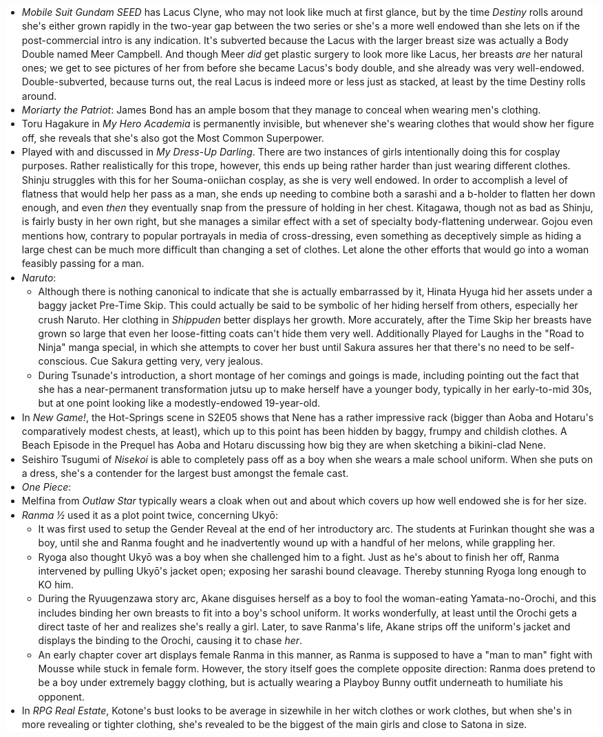 -   _Mobile Suit Gundam SEED_ has Lacus Clyne, who may not look like much at first glance, but by the time _Destiny_ rolls around she's either grown rapidly in the two-year gap between the two series or she's a more well endowed than she lets on if the post-commercial intro is any indication. It's subverted because the Lacus with the larger breast size was actually a Body Double named Meer Campbell. And though Meer _did_ get plastic surgery to look more like Lacus, her breasts _are_ her natural ones; we get to see pictures of her from before she became Lacus's body double, and she already was very well-endowed. Double-subverted, because turns out, the real Lacus is indeed more or less just as stacked, at least by the time Destiny rolls around.
-   _Moriarty the Patriot_: James Bond has an ample bosom that they manage to conceal when wearing men's clothing.
-   Toru Hagakure in _My Hero Academia_ is permanently invisible, but whenever she's wearing clothes that would show her figure off, she reveals that she's also got the Most Common Superpower.
-   Played with and discussed in _My Dress-Up Darling_. There are two instances of girls intentionally doing this for cosplay purposes. Rather realistically for this trope, however, this ends up being rather harder than just wearing different clothes. Shinju struggles with this for her Souma-oniichan cosplay, as she is very well endowed. In order to accomplish a level of flatness that would help her pass as a man, she ends up needing to combine both a sarashi and a b-holder to flatten her down enough, and even _then_ they eventually snap from the pressure of holding in her chest. Kitagawa, though not as bad as Shinju, is fairly busty in her own right, but she manages a similar effect with a set of specialty body-flattening underwear. Gojou even mentions how, contrary to popular portrayals in media of cross-dressing, even something as deceptively simple as hiding a large chest can be much more difficult than changing a set of clothes. Let alone the other efforts that would go into a woman feasibly passing for a man.
-   _Naruto_:
    -   Although there is nothing canonical to indicate that she is actually embarrassed by it, Hinata Hyuga hid her assets under a baggy jacket Pre-Time Skip. This could actually be said to be symbolic of her hiding herself from others, especially her crush Naruto. Her clothing in _Shippuden_ better displays her growth. More accurately, after the Time Skip her breasts have grown so large that even her loose-fitting coats can't hide them very well. Additionally Played for Laughs in the "Road to Ninja" manga special, in which she attempts to cover her bust until Sakura assures her that there's no need to be self-conscious. Cue Sakura getting very, very jealous.
    -   During Tsunade's introduction, a short montage of her comings and goings is made, including pointing out the fact that she has a near-permanent transformation jutsu up to make herself have a younger body, typically in her early-to-mid 30s, but at one point looking like a modestly-endowed 19-year-old.
-   In _New Game!_, the Hot-Springs scene in S2E05 shows that Nene has a rather impressive rack (bigger than Aoba and Hotaru's comparatively modest chests, at least), which up to this point has been hidden by baggy, frumpy and childish clothes. A Beach Episode in the Prequel has Aoba and Hotaru discussing how big they are when sketching a bikini-clad Nene.
-   Seishiro Tsugumi of _Nisekoi_ is able to completely pass off as a boy when she wears a male school uniform. When she puts on a dress, she's a contender for the largest bust amongst the female cast.
-   _One Piece_:
-   Melfina from _Outlaw Star_ typically wears a cloak when out and about which covers up how well endowed she is for her size.
-   _Ranma ½_ used it as a plot point twice, concerning Ukyō:
    -   It was first used to setup the Gender Reveal at the end of her introductory arc. The students at Furinkan thought she was a boy, until she and Ranma fought and he inadvertently wound up with a handful of her melons, while grappling her.
    -   Ryoga also thought Ukyō was a boy when she challenged him to a fight. Just as he's about to finish her off, Ranma intervened by pulling Ukyō's jacket open; exposing her sarashi bound cleavage. Thereby stunning Ryoga long enough to KO him.
    -   During the Ryuugenzawa story arc, Akane disguises herself as a boy to fool the woman-eating Yamata-no-Orochi, and this includes binding her own breasts to fit into a boy's school uniform. It works wonderfully, at least until the Orochi gets a direct taste of her and realizes she's really a girl. Later, to save Ranma's life, Akane strips off the uniform's jacket and displays the binding to the Orochi, causing it to chase _her_.
    -   An early chapter cover art displays female Ranma in this manner, as Ranma is supposed to have a "man to man" fight with Mousse while stuck in female form. However, the story itself goes the complete opposite direction: Ranma does pretend to be a boy under extremely baggy clothing, but is actually wearing a Playboy Bunny outfit underneath to humiliate his opponent.
-   In _RPG Real Estate_, Kotone's bust looks to be average in sizewhile in her witch clothes or work clothes, but when she's in more revealing or tighter clothing, she's revealed to be the biggest of the main girls and close to Satona in size.